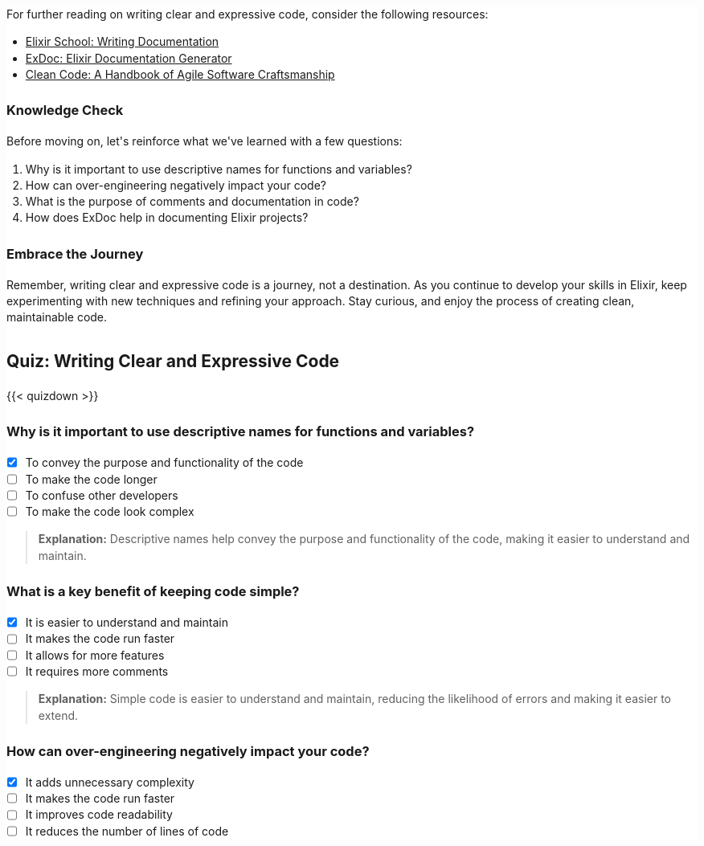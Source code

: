 For further reading on writing clear and expressive code, consider the following resources:

- [Elixir School: Writing Documentation](https://elixirschool.com/en/lessons/basics/documentation/)
- [ExDoc: Elixir Documentation Generator](https://hexdocs.pm/ex_doc/readme.html)
- [Clean Code: A Handbook of Agile Software Craftsmanship](https://www.amazon.com/Clean-Code-Handbook-Software-Craftsmanship/dp/0132350882)

### Knowledge Check

Before moving on, let's reinforce what we've learned with a few questions:

1. Why is it important to use descriptive names for functions and variables?
2. How can over-engineering negatively impact your code?
3. What is the purpose of comments and documentation in code?
4. How does ExDoc help in documenting Elixir projects?

### Embrace the Journey

Remember, writing clear and expressive code is a journey, not a destination. As you continue to develop your skills in Elixir, keep experimenting with new techniques and refining your approach. Stay curious, and enjoy the process of creating clean, maintainable code.

## Quiz: Writing Clear and Expressive Code

{{< quizdown >}}

### Why is it important to use descriptive names for functions and variables?

- [x] To convey the purpose and functionality of the code
- [ ] To make the code longer
- [ ] To confuse other developers
- [ ] To make the code look complex

> **Explanation:** Descriptive names help convey the purpose and functionality of the code, making it easier to understand and maintain.


### What is a key benefit of keeping code simple?

- [x] It is easier to understand and maintain
- [ ] It makes the code run faster
- [ ] It allows for more features
- [ ] It requires more comments

> **Explanation:** Simple code is easier to understand and maintain, reducing the likelihood of errors and making it easier to extend.


### How can over-engineering negatively impact your code?

- [x] It adds unnecessary complexity
- [ ] It makes the code run faster
- [ ] It improves code readability
- [ ] It reduces the number of lines of code
